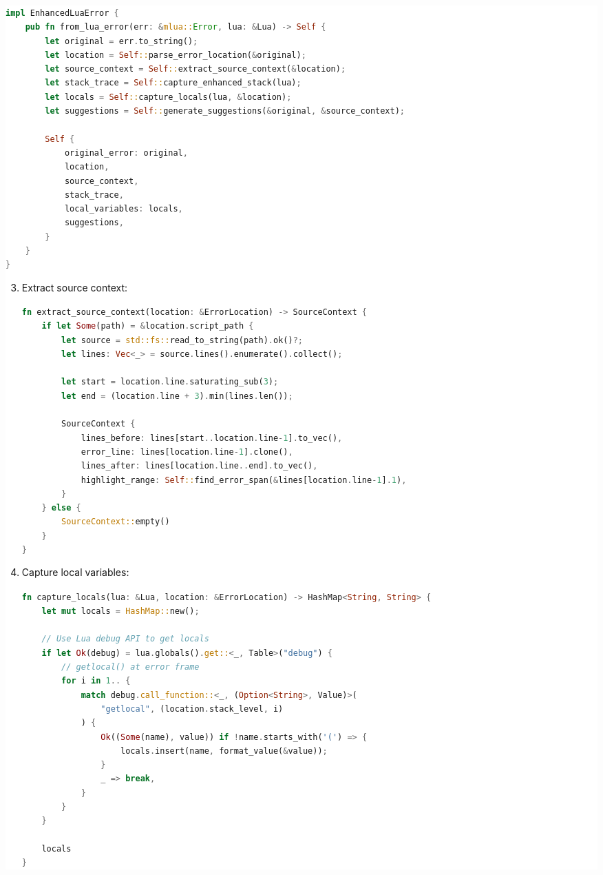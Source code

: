    ```rust
   impl EnhancedLuaError {
       pub fn from_lua_error(err: &mlua::Error, lua: &Lua) -> Self {
           let original = err.to_string();
           let location = Self::parse_error_location(&original);
           let source_context = Self::extract_source_context(&location);
           let stack_trace = Self::capture_enhanced_stack(lua);
           let locals = Self::capture_locals(lua, &location);
           let suggestions = Self::generate_suggestions(&original, &source_context);
           
           Self {
               original_error: original,
               location,
               source_context,
               stack_trace,
               local_variables: locals,
               suggestions,
           }
       }
   }
   ```
3. Extract source context:
   ```rust
   fn extract_source_context(location: &ErrorLocation) -> SourceContext {
       if let Some(path) = &location.script_path {
           let source = std::fs::read_to_string(path).ok()?;
           let lines: Vec<_> = source.lines().enumerate().collect();
           
           let start = location.line.saturating_sub(3);
           let end = (location.line + 3).min(lines.len());
           
           SourceContext {
               lines_before: lines[start..location.line-1].to_vec(),
               error_line: lines[location.line-1].clone(),
               lines_after: lines[location.line..end].to_vec(),
               highlight_range: Self::find_error_span(&lines[location.line-1].1),
           }
       } else {
           SourceContext::empty()
       }
   }
   ```
4. Capture local variables:
   ```rust
   fn capture_locals(lua: &Lua, location: &ErrorLocation) -> HashMap<String, String> {
       let mut locals = HashMap::new();
       
       // Use Lua debug API to get locals
       if let Ok(debug) = lua.globals().get::<_, Table>("debug") {
           // getlocal() at error frame
           for i in 1.. {
               match debug.call_function::<_, (Option<String>, Value)>(
                   "getlocal", (location.stack_level, i)
               ) {
                   Ok((Some(name), value)) if !name.starts_with('(') => {
                       locals.insert(name, format_value(&value));
                   }
                   _ => break,
               }
           }
       }
       
       locals
   }
   ```